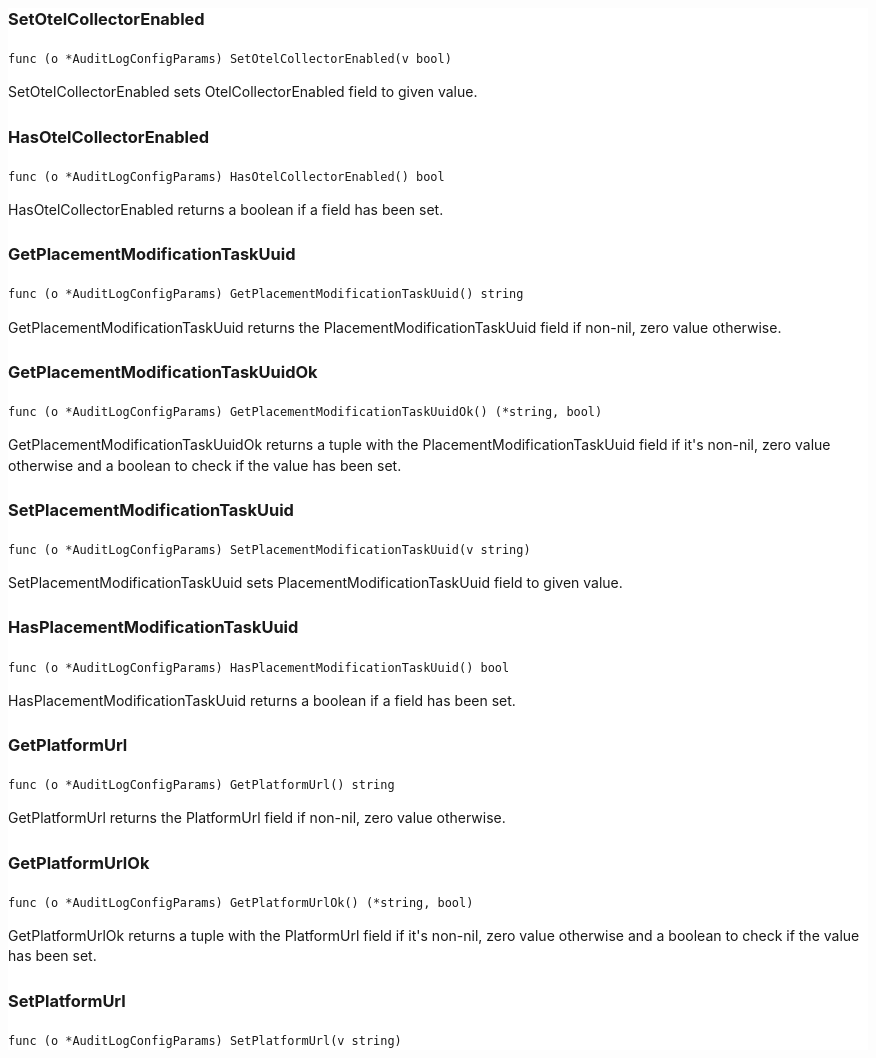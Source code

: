 ### SetOtelCollectorEnabled

`func (o *AuditLogConfigParams) SetOtelCollectorEnabled(v bool)`

SetOtelCollectorEnabled sets OtelCollectorEnabled field to given value.

### HasOtelCollectorEnabled

`func (o *AuditLogConfigParams) HasOtelCollectorEnabled() bool`

HasOtelCollectorEnabled returns a boolean if a field has been set.

### GetPlacementModificationTaskUuid

`func (o *AuditLogConfigParams) GetPlacementModificationTaskUuid() string`

GetPlacementModificationTaskUuid returns the PlacementModificationTaskUuid field if non-nil, zero value otherwise.

### GetPlacementModificationTaskUuidOk

`func (o *AuditLogConfigParams) GetPlacementModificationTaskUuidOk() (*string, bool)`

GetPlacementModificationTaskUuidOk returns a tuple with the PlacementModificationTaskUuid field if it's non-nil, zero value otherwise
and a boolean to check if the value has been set.

### SetPlacementModificationTaskUuid

`func (o *AuditLogConfigParams) SetPlacementModificationTaskUuid(v string)`

SetPlacementModificationTaskUuid sets PlacementModificationTaskUuid field to given value.

### HasPlacementModificationTaskUuid

`func (o *AuditLogConfigParams) HasPlacementModificationTaskUuid() bool`

HasPlacementModificationTaskUuid returns a boolean if a field has been set.

### GetPlatformUrl

`func (o *AuditLogConfigParams) GetPlatformUrl() string`

GetPlatformUrl returns the PlatformUrl field if non-nil, zero value otherwise.

### GetPlatformUrlOk

`func (o *AuditLogConfigParams) GetPlatformUrlOk() (*string, bool)`

GetPlatformUrlOk returns a tuple with the PlatformUrl field if it's non-nil, zero value otherwise
and a boolean to check if the value has been set.

### SetPlatformUrl

`func (o *AuditLogConfigParams) SetPlatformUrl(v string)`
